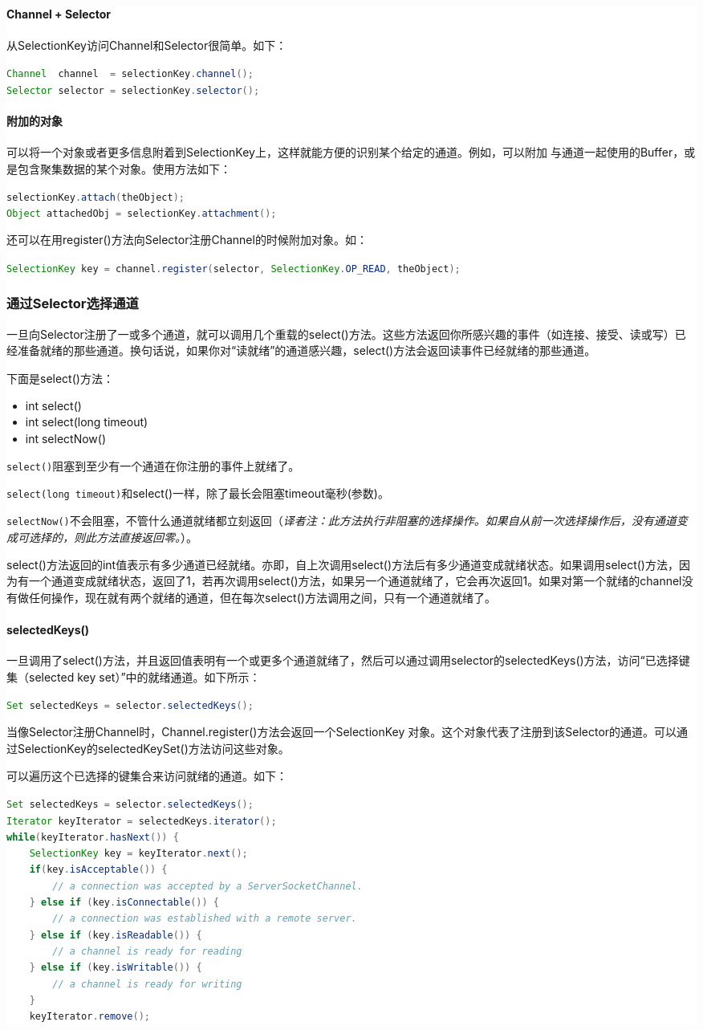#### Channel + Selector

从SelectionKey访问Channel和Selector很简单。如下：

```java
Channel  channel  = selectionKey.channel();
Selector selector = selectionKey.selector();
```

#### 附加的对象

可以将一个对象或者更多信息附着到SelectionKey上，这样就能方便的识别某个给定的通道。例如，可以附加 与通道一起使用的Buffer，或是包含聚集数据的某个对象。使用方法如下：

```java
selectionKey.attach(theObject);
Object attachedObj = selectionKey.attachment();
```

还可以在用register()方法向Selector注册Channel的时候附加对象。如：

```java
SelectionKey key = channel.register(selector, SelectionKey.OP_READ, theObject);
```

### 通过Selector选择通道

一旦向Selector注册了一或多个通道，就可以调用几个重载的select()方法。这些方法返回你所感兴趣的事件（如连接、接受、读或写）已经准备就绪的那些通道。换句话说，如果你对“读就绪”的通道感兴趣，select()方法会返回读事件已经就绪的那些通道。

下面是select()方法：

- int select()
- int select(long timeout)
- int selectNow()

`select()`阻塞到至少有一个通道在你注册的事件上就绪了。

`select(long timeout)`和select()一样，除了最长会阻塞timeout毫秒(参数)。

`selectNow()`不会阻塞，不管什么通道就绪都立刻返回（*译者注：此方法执行非阻塞的选择操作。如果自从前一次选择操作后，没有通道变成可选择的，则此方法直接返回零。*）。

select()方法返回的int值表示有多少通道已经就绪。亦即，自上次调用select()方法后有多少通道变成就绪状态。如果调用select()方法，因为有一个通道变成就绪状态，返回了1，若再次调用select()方法，如果另一个通道就绪了，它会再次返回1。如果对第一个就绪的channel没有做任何操作，现在就有两个就绪的通道，但在每次select()方法调用之间，只有一个通道就绪了。

#### selectedKeys()

一旦调用了select()方法，并且返回值表明有一个或更多个通道就绪了，然后可以通过调用selector的selectedKeys()方法，访问“已选择键集（selected key set）”中的就绪通道。如下所示：

```java
Set selectedKeys = selector.selectedKeys();
```

当像Selector注册Channel时，Channel.register()方法会返回一个SelectionKey 对象。这个对象代表了注册到该Selector的通道。可以通过SelectionKey的selectedKeySet()方法访问这些对象。

可以遍历这个已选择的键集合来访问就绪的通道。如下：

```java
Set selectedKeys = selector.selectedKeys();
Iterator keyIterator = selectedKeys.iterator();
while(keyIterator.hasNext()) {
    SelectionKey key = keyIterator.next();
    if(key.isAcceptable()) {
        // a connection was accepted by a ServerSocketChannel.
    } else if (key.isConnectable()) {
        // a connection was established with a remote server.
    } else if (key.isReadable()) {
        // a channel is ready for reading
    } else if (key.isWritable()) {
        // a channel is ready for writing
    }
    keyIterator.remove();
```